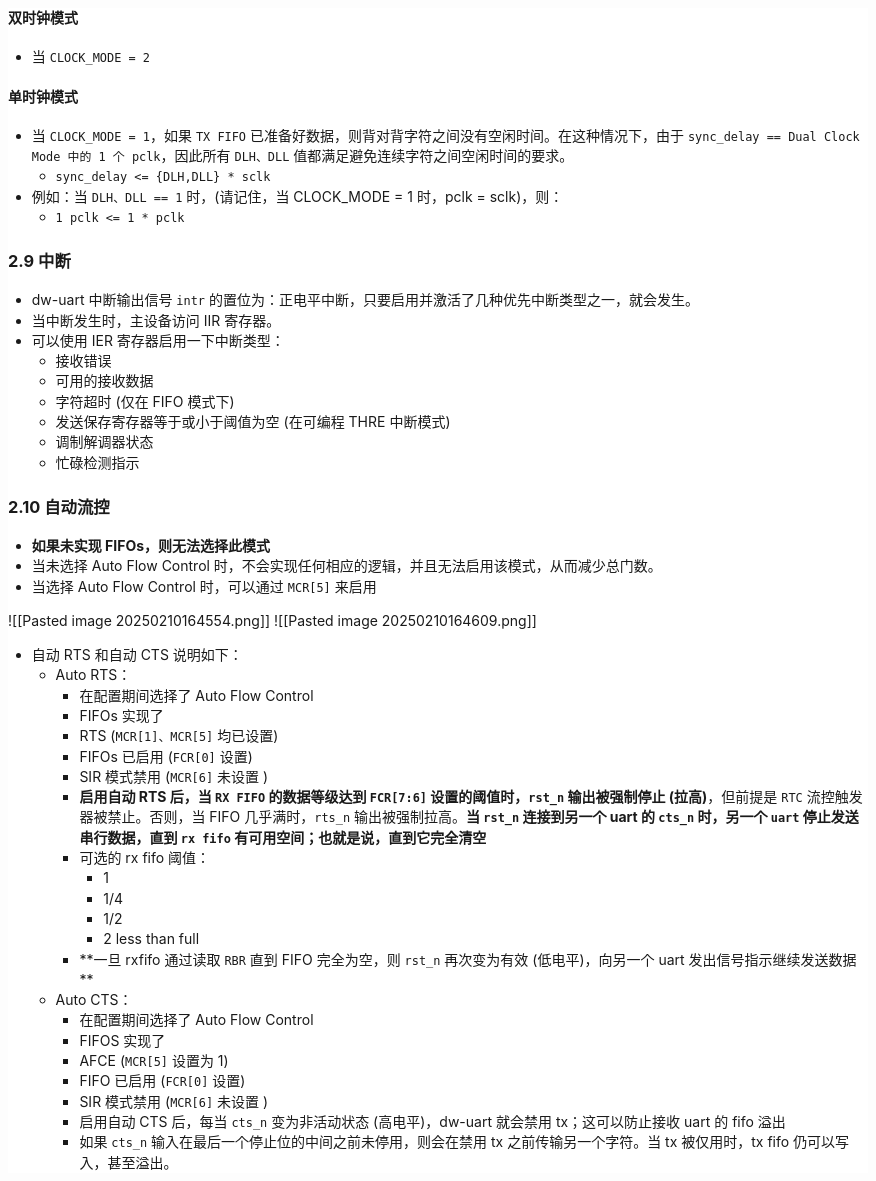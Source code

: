 

#### 双时钟模式
- 当 `CLOCK_MODE = 2`



#### 单时钟模式
- 当 `CLOCK_MODE = 1`，如果 `TX FIFO` 已准备好数据，则背对背字符之间没有空闲时间。在这种情况下，由于 `sync_delay == Dual Clock Mode 中的 1 个 pclk`，因此所有 `DLH、DLL` 值都满足避免连续字符之间空闲时间的要求。
	-  `sync_delay <= {DLH,DLL} * sclk`
- 例如：当 `DLH、DLL == 1` 时，(请记住，当 CLOCK_MODE = 1 时，pclk = sclk)，则：
	- `1 pclk <= 1 * pclk`



### 2.9 中断
- dw-uart 中断输出信号 `intr` 的置位为：正电平中断，只要启用并激活了几种优先中断类型之一，就会发生。
- 当中断发生时，主设备访问 IIR 寄存器。
- 可以使用 IER 寄存器启用一下中断类型：
	- 接收错误
	- 可用的接收数据
	- 字符超时 (仅在 FIFO 模式下)
	- 发送保存寄存器等于或小于阈值为空 (在可编程 THRE 中断模式)
	- 调制解调器状态
	- 忙碌检测指示



### 2.10 自动流控
- **如果未实现 FIFOs，则无法选择此模式**
- 当未选择 Auto Flow Control 时，不会实现任何相应的逻辑，并且无法启用该模式，从而减少总门数。
- 当选择 Auto Flow Control 时，可以通过 `MCR[5]` 来启用

![[Pasted image 20250210164554.png]]
![[Pasted image 20250210164609.png]] 
- 自动 RTS 和自动 CTS 说明如下：
	- Auto RTS：
		- 在配置期间选择了 Auto Flow Control
		- FIFOs 实现了
		- RTS (`MCR[1]、MCR[5]` 均已设置)
		- FIFOs 已启用 (`FCR[0]` 设置)
		- SIR 模式禁用 (`MCR[6]` 未设置 )
		- **启用自动 RTS 后，当 `RX FIFO` 的数据等级达到 `FCR[7:6]` 设置的阈值时，`rst_n` 输出被强制停止 (拉高)**，但前提是 `RTC` 流控触发器被禁止。否则，当 FIFO 几乎满时，`rts_n` 输出被强制拉高。**当 `rst_n` 连接到另一个 uart 的 `cts_n` 时，另一个 `uart` 停止发送串行数据，直到 `rx fifo` 有可用空间；也就是说，直到它完全清空**
		- 可选的 rx fifo 阈值：
			- 1
			- 1/4
			- 1/2
			- 2 less than full
		- **一旦 rxfifo 通过读取 `RBR` 直到 FIFO 完全为空，则 `rst_n` 再次变为有效 (低电平)，向另一个 uart 发出信号指示继续发送数据 **
	- Auto CTS：
		- 在配置期间选择了 Auto Flow Control
		- FIFOS 实现了
		- AFCE (`MCR[5]` 设置为 1)
		- FIFO 已启用 (`FCR[0]` 设置)
		- SIR 模式禁用 (`MCR[6]` 未设置 )
		- 启用自动 CTS 后，每当 `cts_n` 变为非活动状态 (高电平)，dw-uart 就会禁用 tx；这可以防止接收 uart 的 fifo 溢出
		- 如果 `cts_n` 输入在最后一个停止位的中间之前未停用，则会在禁用 tx 之前传输另一个字符。当 tx 被仅用时，tx fifo 仍可以写入，甚至溢出。
